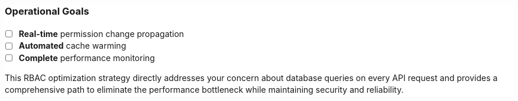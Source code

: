 ### Operational Goals
- [ ] **Real-time** permission change propagation
- [ ] **Automated** cache warming
- [ ] **Complete** performance monitoring

This RBAC optimization strategy directly addresses your concern about database queries on every API request and provides a comprehensive path to eliminate the performance bottleneck while maintaining security and reliability.
